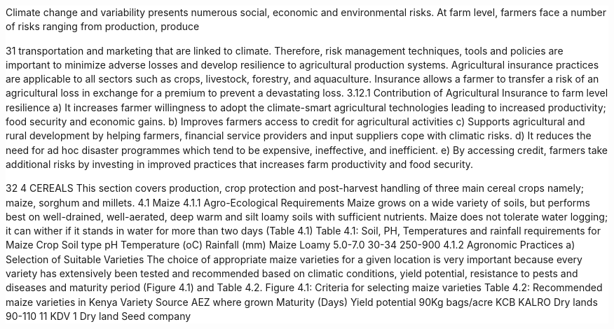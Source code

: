 Climate change and variability presents numerous social, economic and environmental
risks. At farm level, farmers face a number of risks ranging from production, produce

31
transportation and marketing that are linked to climate. Therefore, risk management
techniques, tools and policies are important to minimize adverse losses and develop
resilience to agricultural production systems.
Agricultural insurance practices are applicable to all sectors such as crops, livestock,
forestry, and aquaculture. Insurance allows a farmer to transfer a risk of an agricultural
loss in exchange for a premium to prevent a devastating loss.
3.12.1 Contribution of Agricultural Insurance to farm level resilience
a)	 It increases farmer willingness to adopt the climate-smart agricultural
technologies leading to increased productivity; food security and economic
gains.
b)	 Improves farmers access to credit for agricultural activities
c)	 Supports agricultural and rural development by helping farmers, financial
service providers and input suppliers cope with climatic risks.
d)	 It reduces the need for ad hoc disaster programmes which tend to be
expensive, ineffective, and inefficient.
e)	 By accessing credit, farmers take additional risks by investing in improved
practices that increases farm productivity and food security.

32
4  CEREALS
This section covers production, crop protection and post-harvest handling of three main
cereal crops namely; maize, sorghum and millets.
4.1  Maize
4.1.1  Agro-Ecological Requirements
Maize grows on a wide variety of soils, but performs best on well-drained, well-aerated,
deep warm and silt loamy soils with sufficient nutrients. Maize does not tolerate water
logging; it can wither if it stands in water for more than two days (Table 4.1)
Table 4.1: Soil, PH, Temperatures and rainfall requirements for Maize
Crop
Soil type
pH
Temperature (oC)
Rainfall (mm)
Maize
Loamy
5.0-7.0
30-34
250-900
4.1.2  Agronomic Practices
a)	 Selection of Suitable Varieties
The choice of appropriate maize varieties for a given location is very important
because every variety has extensively been tested and recommended based on
climatic conditions, yield potential, resistance to pests and diseases and maturity
period  (Figure 4.1) and Table 4.2.
Figure 4.1: Criteria for selecting maize varieties
Table 4.2: Recommended maize varieties in Kenya
Variety
Source
AEZ where grown
Maturity
(Days)
Yield potential
90Kg bags/acre
KCB
KALRO
Dry lands
90-110
11
KDV 1
Dry land Seed company